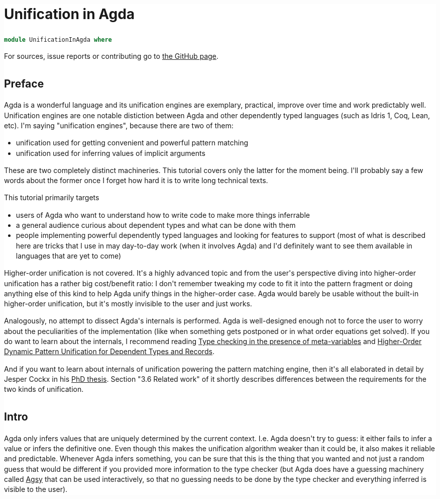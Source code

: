 # Unification in Agda

```agda
module UnificationInAgda where
```

For sources, issue reports or contributing go to [the GitHub page](https://github.com/effectfully/unification-in-agda).

## Preface

Agda is a wonderful language and its unification engines are exemplary, practical, improve over time and work predictably well. Unification engines are one notable distiction between Agda and other dependently typed languages (such as Idris 1, Coq, Lean, etc). I'm saying "unification engines", because there are two of them:

- unification used for getting convenient and powerful pattern matching
- unification used for inferring values of implicit arguments

These are two completely distinct machineries. This tutorial covers only the latter for the moment being. I'll probably say a few words about the former once I forget how hard it is to write long technical texts.

This tutorial primarily targets

- users of Agda who want to understand how to write code to make more things inferrable
- a general audience curious about dependent types and what can be done with them
- people implementing powerful dependently typed languages and looking for features to support (most of what is described here are tricks that I use in may day-to-day work (when it involves Agda) and I'd definitely want to see them available in languages that are yet to come)

Higher-order unification is not covered. It's a highly advanced topic and from the user's perspective diving into higher-order unification has a rather big cost/benefit ratio: I don't remember tweaking my code to fit it into the pattern fragment or doing anything else of this kind to help Agda unify things in the higher-order case. Agda would barely be usable without the built-in higher-order unification, but it's mostly invisible to the user and just works.

Analogously, no attempt to dissect Agda's internals is performed. Agda is well-designed enough not to force the user to worry about the peculiarities of the implementation (like when something gets postponed or in what order equations get solved). If you do want to learn about the internals, I recommend reading [Type checking in the presence of meta-variables](https://www.researchgate.net/publication/228571999_Type_checking_in_the_presence_of_meta-variables) and [Higher-Order Dynamic Pattern Unification for Dependent Types and Records](http://www.cse.chalmers.se/~abela/unif-sigma-long.pdf).

And if you want to learn about internals of unification powering the pattern matching engine, then it's all elaborated in detail by Jesper Cockx in his [PhD thesis](https://jesper.sikanda.be/files/thesis-final-digital.pdf). Section "3.6 Related work" of it shortly describes differences between the requirements for the two kinds of unification.

## Intro

Agda only infers values that are uniquely determined by the current context. I.e. Agda doesn't try to guess: it either fails to infer a value or infers the definitive one. Even though this makes the unification algorithm weaker than it could be, it also makes it reliable and predictable. Whenever Agda infers something, you can be sure that this is the thing that you wanted and not just a random guess that would be different if you provided more information to the type checker (but Agda does have a guessing machinery called [Agsy](https://agda.readthedocs.io/en/v2.6.0.1/tools/auto.html) that can be used interactively, so that no guessing needs to be done by the type checker and everything inferred is visible to the user).
